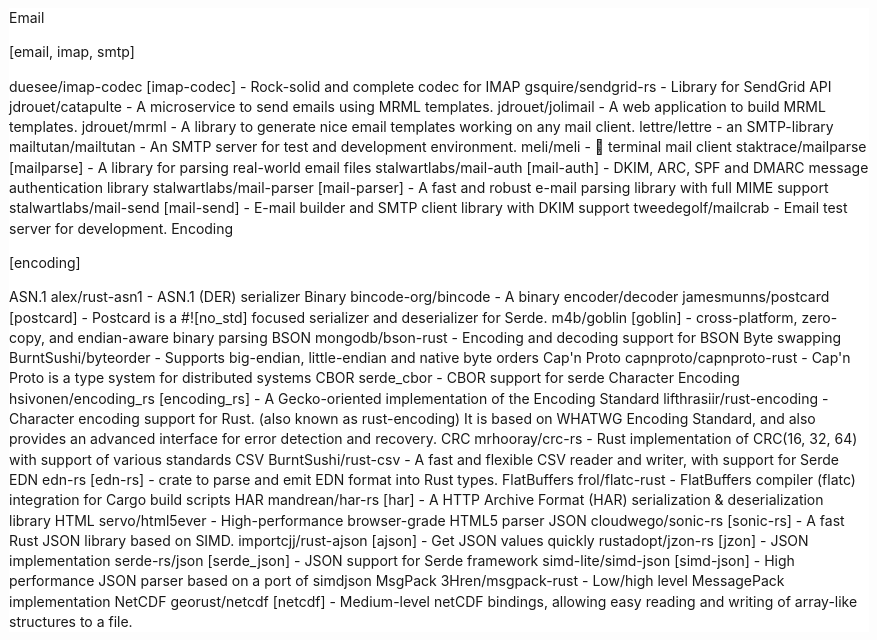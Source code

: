 Email

[email, imap, smtp]

duesee/imap-codec [imap-codec] - Rock-solid and complete codec for IMAP 
gsquire/sendgrid-rs - Library for SendGrid API
jdrouet/catapulte - A microservice to send emails using MRML templates.
jdrouet/jolimail - A web application to build MRML templates.
jdrouet/mrml - A library to generate nice email templates working on any mail client.
lettre/lettre - an SMTP-library 
mailtutan/mailtutan - An SMTP server for test and development environment.
meli/meli - 🐝 terminal mail client
staktrace/mailparse [mailparse] - A library for parsing real-world email files
stalwartlabs/mail-auth [mail-auth] - DKIM, ARC, SPF and DMARC message authentication library 
stalwartlabs/mail-parser [mail-parser] - A fast and robust e-mail parsing library with full MIME support 
stalwartlabs/mail-send [mail-send] - E-mail builder and SMTP client library with DKIM support 
tweedegolf/mailcrab - Email test server for development.
Encoding

[encoding]

ASN.1
alex/rust-asn1 - ASN.1 (DER) serializer
Binary
bincode-org/bincode - A binary encoder/decoder 
jamesmunns/postcard [postcard] - Postcard is a #![no_std] focused serializer and deserializer for Serde.
m4b/goblin [goblin] - cross-platform, zero-copy, and endian-aware binary parsing
BSON
mongodb/bson-rust - Encoding and decoding support for BSON
Byte swapping
BurntSushi/byteorder - Supports big-endian, little-endian and native byte orders
Cap'n Proto
capnproto/capnproto-rust - Cap'n Proto is a type system for distributed systems
CBOR
serde_cbor - CBOR support for serde
Character Encoding
hsivonen/encoding_rs [encoding_rs] - A Gecko-oriented implementation of the Encoding Standard
lifthrasiir/rust-encoding - Character encoding support for Rust. (also known as rust-encoding) It is based on WHATWG Encoding Standard, and also provides an advanced interface for error detection and recovery.
CRC
mrhooray/crc-rs - Rust implementation of CRC(16, 32, 64) with support of various standards
CSV
BurntSushi/rust-csv - A fast and flexible CSV reader and writer, with support for Serde
EDN
edn-rs [edn-rs] - crate to parse and emit EDN format into Rust types.
FlatBuffers
frol/flatc-rust - FlatBuffers compiler (flatc) integration for Cargo build scripts
HAR
mandrean/har-rs [har] - A HTTP Archive Format (HAR) serialization & deserialization library
HTML
servo/html5ever - High-performance browser-grade HTML5 parser
JSON
cloudwego/sonic-rs [sonic-rs] - A fast Rust JSON library based on SIMD.
importcjj/rust-ajson [ajson] - Get JSON values quickly
rustadopt/jzon-rs [jzon] - JSON implementation
serde-rs/json [serde_json] - JSON support for Serde framework
simd-lite/simd-json [simd-json] - High performance JSON parser based on a port of simdjson
MsgPack
3Hren/msgpack-rust - Low/high level MessagePack implementation
NetCDF
georust/netcdf [netcdf] - Medium-level netCDF bindings, allowing easy reading and writing of array-like structures to a file.
